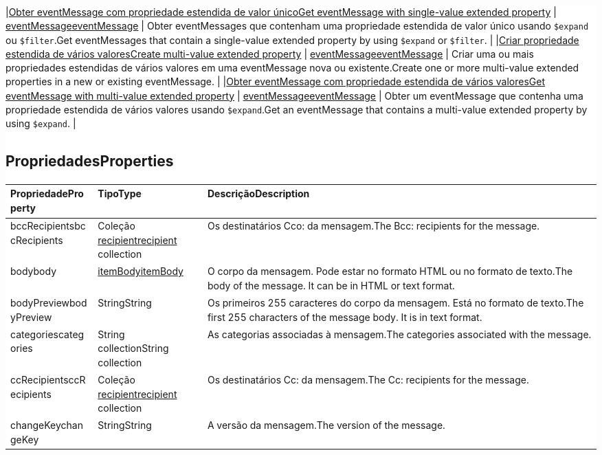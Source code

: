 |[<span data-ttu-id="057ee-177">Obter eventMessage com propriedade estendida de valor único</span><span class="sxs-lookup"><span data-stu-id="057ee-177">Get eventMessage with single-value extended property</span></span>](../api/singlevaluelegacyextendedproperty-get.md)  | [<span data-ttu-id="057ee-178">eventMessage</span><span class="sxs-lookup"><span data-stu-id="057ee-178">eventMessage</span></span>](eventmessage.md) | <span data-ttu-id="057ee-179">Obter eventMessages que contenham uma propriedade estendida de valor único usando `$expand` ou `$filter`.</span><span class="sxs-lookup"><span data-stu-id="057ee-179">Get eventMessages that contain a single-value extended property by using `$expand` or `$filter`.</span></span> |
|[<span data-ttu-id="057ee-180">Criar propriedade estendida de vários valores</span><span class="sxs-lookup"><span data-stu-id="057ee-180">Create multi-value extended property</span></span>](../api/multivaluelegacyextendedproperty-post-multivalueextendedproperties.md) | [<span data-ttu-id="057ee-181">eventMessage</span><span class="sxs-lookup"><span data-stu-id="057ee-181">eventMessage</span></span>](eventmessage.md) | <span data-ttu-id="057ee-182">Criar uma ou mais propriedades estendidas de vários valores em uma eventMessage nova ou existente.</span><span class="sxs-lookup"><span data-stu-id="057ee-182">Create one or more multi-value extended properties in a new or existing eventMessage.</span></span>  |
|[<span data-ttu-id="057ee-183">Obter eventMessage com propriedade estendida de vários valores</span><span class="sxs-lookup"><span data-stu-id="057ee-183">Get eventMessage with multi-value extended property</span></span>](../api/multivaluelegacyextendedproperty-get.md)  | [<span data-ttu-id="057ee-184">eventMessage</span><span class="sxs-lookup"><span data-stu-id="057ee-184">eventMessage</span></span>](eventmessage.md) | <span data-ttu-id="057ee-185">Obter um eventMessage que contenha uma propriedade estendida de vários valores usando `$expand`.</span><span class="sxs-lookup"><span data-stu-id="057ee-185">Get an eventMessage that contains a multi-value extended property by using `$expand`.</span></span> |


## <a name="properties"></a><span data-ttu-id="057ee-186">Propriedades</span><span class="sxs-lookup"><span data-stu-id="057ee-186">Properties</span></span>

| <span data-ttu-id="057ee-187">Propriedade</span><span class="sxs-lookup"><span data-stu-id="057ee-187">Property</span></span>     | <span data-ttu-id="057ee-188">Tipo</span><span class="sxs-lookup"><span data-stu-id="057ee-188">Type</span></span>        | <span data-ttu-id="057ee-189">Descrição</span><span class="sxs-lookup"><span data-stu-id="057ee-189">Description</span></span> |
|:-------------|:------------|:------------|
|<span data-ttu-id="057ee-190">bccRecipients</span><span class="sxs-lookup"><span data-stu-id="057ee-190">bccRecipients</span></span>|<span data-ttu-id="057ee-191">Coleção [recipient](recipient.md)</span><span class="sxs-lookup"><span data-stu-id="057ee-191">[recipient](recipient.md) collection</span></span>|<span data-ttu-id="057ee-192">Os destinatários Cco: da mensagem.</span><span class="sxs-lookup"><span data-stu-id="057ee-192">The Bcc: recipients for the message.</span></span>|
|<span data-ttu-id="057ee-193">body</span><span class="sxs-lookup"><span data-stu-id="057ee-193">body</span></span>|[<span data-ttu-id="057ee-194">itemBody</span><span class="sxs-lookup"><span data-stu-id="057ee-194">itemBody</span></span>](itembody.md)|<span data-ttu-id="057ee-p110">O corpo da mensagem. Pode estar no formato HTML ou no formato de texto.</span><span class="sxs-lookup"><span data-stu-id="057ee-p110">The body of the message. It can be in HTML or text format.</span></span>|
|<span data-ttu-id="057ee-197">bodyPreview</span><span class="sxs-lookup"><span data-stu-id="057ee-197">bodyPreview</span></span>|<span data-ttu-id="057ee-198">String</span><span class="sxs-lookup"><span data-stu-id="057ee-198">String</span></span>|<span data-ttu-id="057ee-p111">Os primeiros 255 caracteres do corpo da mensagem. Está no formato de texto.</span><span class="sxs-lookup"><span data-stu-id="057ee-p111">The first 255 characters of the message body. It is in text format.</span></span> |
|<span data-ttu-id="057ee-201">categories</span><span class="sxs-lookup"><span data-stu-id="057ee-201">categories</span></span>|<span data-ttu-id="057ee-202">String collection</span><span class="sxs-lookup"><span data-stu-id="057ee-202">String collection</span></span>|<span data-ttu-id="057ee-203">As categorias associadas à mensagem.</span><span class="sxs-lookup"><span data-stu-id="057ee-203">The categories associated with the message.</span></span>|
|<span data-ttu-id="057ee-204">ccRecipients</span><span class="sxs-lookup"><span data-stu-id="057ee-204">ccRecipients</span></span>|<span data-ttu-id="057ee-205">Coleção [recipient](recipient.md)</span><span class="sxs-lookup"><span data-stu-id="057ee-205">[recipient](recipient.md) collection</span></span>|<span data-ttu-id="057ee-206">Os destinatários Cc: da mensagem.</span><span class="sxs-lookup"><span data-stu-id="057ee-206">The Cc: recipients for the message.</span></span>|
|<span data-ttu-id="057ee-207">changeKey</span><span class="sxs-lookup"><span data-stu-id="057ee-207">changeKey</span></span>|<span data-ttu-id="057ee-208">String</span><span class="sxs-lookup"><span data-stu-id="057ee-208">String</span></span>|<span data-ttu-id="057ee-209">A versão da mensagem.</span><span class="sxs-lookup"><span data-stu-id="057ee-209">The version of the message.</span></span>|